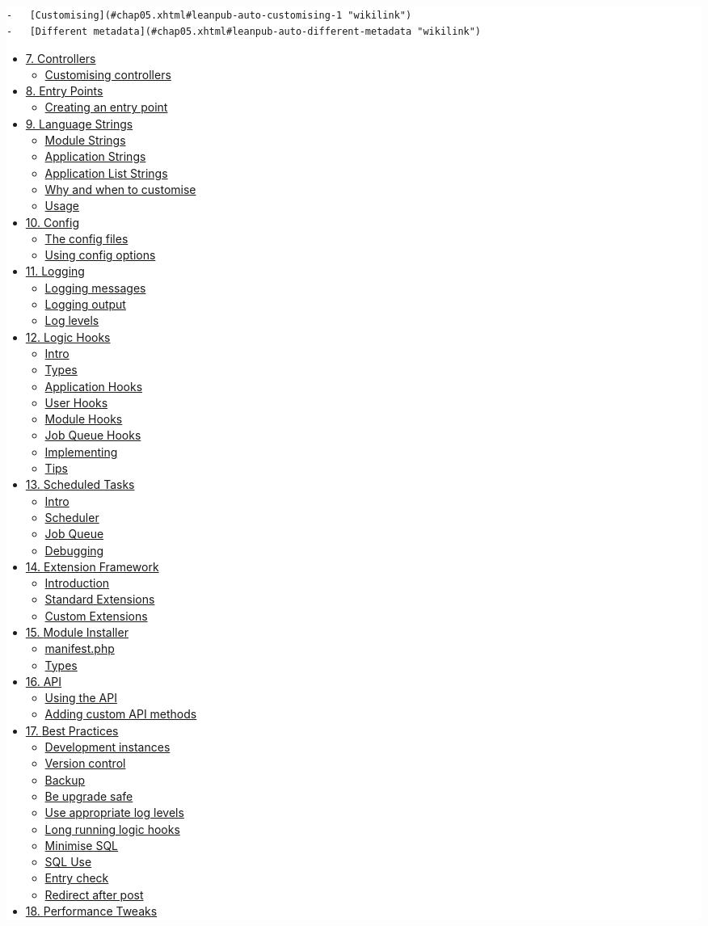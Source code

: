     -   [Customising](#chap05.xhtml#leanpub-auto-customising-1 "wikilink")
    -   [Different metadata](#chap05.xhtml#leanpub-auto-different-metadata "wikilink")
-   [<span class="section-number">7. </span>Controllers](#chap06.xhtml#leanpub-auto-controllers "wikilink")
    -   [Customising controllers](#chap06.xhtml#leanpub-auto-customising-controllers "wikilink")
-   [<span class="section-number">8. </span>Entry Points](#chap07.xhtml#entry-point-chapter "wikilink")
    -   [Creating an entry point](#chap07.xhtml#leanpub-auto-creating-an-entry-point "wikilink")
-   [<span class="section-number">9. </span>Language Strings](#chap08.xhtml#language-chapter "wikilink")
    -   [Module Strings](#chap08.xhtml#leanpub-auto-module-strings "wikilink")
    -   [Application Strings](#chap08.xhtml#leanpub-auto-application-strings "wikilink")
    -   [Application List Strings](#chap08.xhtml#leanpub-auto-application-list-strings "wikilink")
    -   [Why and when to customise](#chap08.xhtml#leanpub-auto-why-and-when-to-customise "wikilink")
    -   [Usage](#chap08.xhtml#leanpub-auto-usage "wikilink")
-   [<span class="section-number">10. </span>Config](#chap09.xhtml#config-chapter "wikilink")
    -   [The config files](#chap09.xhtml#leanpub-auto-the-config-files "wikilink")
    -   [Using config options](#chap09.xhtml#leanpub-auto-using-config-options "wikilink")
-   [<span class="section-number">11. </span>Logging](#chap10.xhtml#logging-chapter "wikilink")
    -   [Logging messages](#chap10.xhtml#leanpub-auto-logging-messages "wikilink")
    -   [Logging output](#chap10.xhtml#leanpub-auto-logging-output "wikilink")
    -   [Log levels](#chap10.xhtml#leanpub-auto-log-levels "wikilink")
-   [<span class="section-number">12. </span>Logic Hooks](#chap11.xhtml#logic-hooks-chapter "wikilink")
    -   [Intro](#chap11.xhtml#leanpub-auto-intro-1 "wikilink")
    -   [Types](#chap11.xhtml#leanpub-auto-types "wikilink")
    -   [Application Hooks](#chap11.xhtml#leanpub-auto-application-hooks "wikilink")
    -   [User Hooks](#chap11.xhtml#leanpub-auto-user-hooks "wikilink")
    -   [Module Hooks](#chap11.xhtml#leanpub-auto-module-hooks "wikilink")
    -   [Job Queue Hooks](#chap11.xhtml#leanpub-auto-job-queue-hooks "wikilink")
    -   [Implementing](#chap11.xhtml#leanpub-auto-implementing "wikilink")
    -   [Tips](#chap11.xhtml#leanpub-auto-tips "wikilink")
-   [<span class="section-number">13. </span>Scheduled Tasks](#chap12.xhtml#scheduled-tasks-chapter "wikilink")
    -   [Intro](#chap12.xhtml#leanpub-auto-intro-2 "wikilink")
    -   [Scheduler](#chap12.xhtml#leanpub-auto-scheduler "wikilink")
    -   [Job Queue](#chap12.xhtml#leanpub-auto-job-queue "wikilink")
    -   [Debugging](#chap12.xhtml#leanpub-auto-debugging "wikilink")
-   [<span class="section-number">14. </span>Extension Framework](#chap13.xhtml#extensions-chapter "wikilink")
    -   [Introduction](#chap13.xhtml#leanpub-auto-introduction-1 "wikilink")
    -   [Standard Extensions](#chap13.xhtml#leanpub-auto-standard-extensions "wikilink")
    -   [Custom Extensions](#chap13.xhtml#leanpub-auto-custom-extensions "wikilink")
-   [<span class="section-number">15. </span>Module Installer](#chap14.xhtml#module-installer-chapter "wikilink")
    -   [manifest.php](#chap14.xhtml#leanpub-auto-manifestphp "wikilink")
    -   [Types](#chap14.xhtml#leanpub-auto-types-1 "wikilink")
-   [<span class="section-number">16. </span>API](#chap15.xhtml#leanpub-auto-api "wikilink")
    -   [Using the API](#chap15.xhtml#leanpub-auto-using-the-api "wikilink")
    -   [Adding custom API methods](#chap15.xhtml#leanpub-auto-adding-custom-api-methods "wikilink")
-   [<span class="section-number">17. </span>Best Practices](#chap16.xhtml#leanpub-auto-best-practices "wikilink")
    -   [Development instances](#chap16.xhtml#leanpub-auto-development-instances "wikilink")
    -   [Version control](#chap16.xhtml#leanpub-auto-version-control "wikilink")
    -   [Backup](#chap16.xhtml#leanpub-auto-backup "wikilink")
    -   [Be upgrade safe](#chap16.xhtml#leanpub-auto-be-upgrade-safe "wikilink")
    -   [Use appropriate log levels](#chap16.xhtml#leanpub-auto-use-appropriate-log-levels "wikilink")
    -   [Long running logic hooks](#chap16.xhtml#leanpub-auto-long-running-logic-hooks "wikilink")
    -   [Minimise SQL](#chap16.xhtml#leanpub-auto-minimise-sql "wikilink")
    -   [SQL Use](#chap16.xhtml#leanpub-auto-sql-use "wikilink")
    -   [Entry check](#chap16.xhtml#leanpub-auto-entry-check "wikilink")
    -   [Redirect after post](#chap16.xhtml#leanpub-auto-redirect-after-post "wikilink")
-   [<span class="section-number">18. </span>Performance Tweaks](#chap17.xhtml#leanpub-auto-performance-tweaks "wikilink")